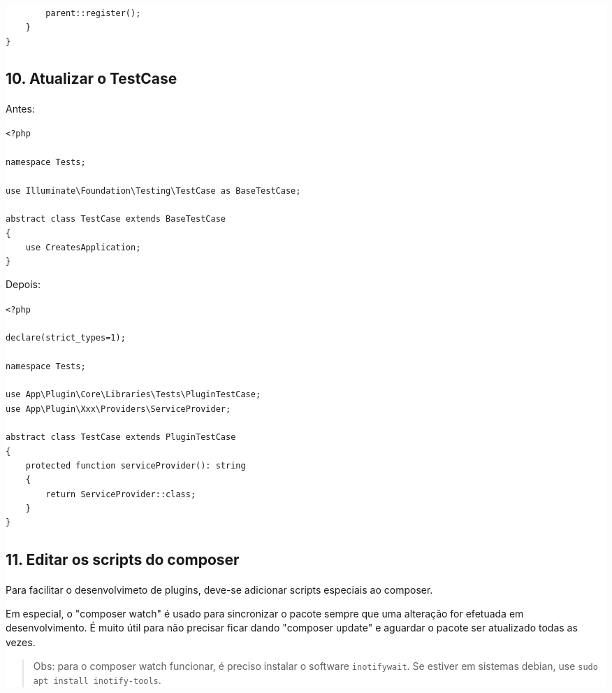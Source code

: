 ```
        parent::register();
    }
}
```

## 10. Atualizar o TestCase

Antes:

```
<?php 

namespace Tests;

use Illuminate\Foundation\Testing\TestCase as BaseTestCase;

abstract class TestCase extends BaseTestCase
{
    use CreatesApplication;
}
```

Depois:

```
<?php

declare(strict_types=1);

namespace Tests;

use App\Plugin\Core\Libraries\Tests\PluginTestCase;
use App\Plugin\Xxx\Providers\ServiceProvider;

abstract class TestCase extends PluginTestCase
{
    protected function serviceProvider(): string
    {
        return ServiceProvider::class;
    }
}
```

## 11. Editar os scripts do composer

Para facilitar o desenvolvimeto de plugins, deve-se 
adicionar scripts especiais ao composer.

Em especial, o "composer watch" é usado para sincronizar o pacote sempre que uma alteração for efetuada em desenvolvimento. É muito útil para não 
precisar ficar dando "composer update" e aguardar o pacote ser atualizado todas as vezes.

> Obs: para o composer watch funcionar, é preciso instalar o software `inotifywait`. Se estiver em sistemas debian, use `sudo apt install inotify-tools`.
